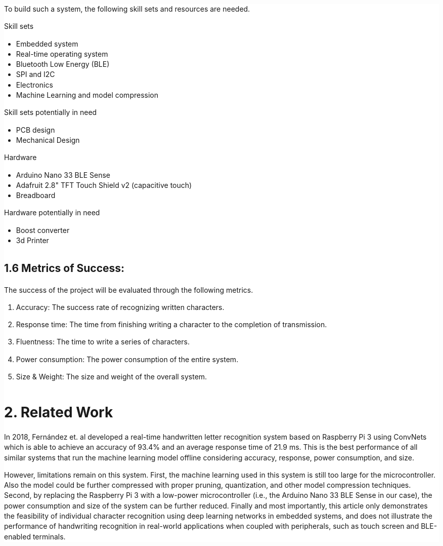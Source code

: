 To build such a system, the following skill sets and resources are needed.

Skill sets
* Embedded system
* Real-time operating system
* Bluetooth Low Energy (BLE)
* SPI and I2C
* Electronics
* Machine Learning and model compression

Skill sets potentially in need
* PCB design
* Mechanical Design

Hardware
* Arduino Nano 33 BLE Sense
* Adafruit 2.8" TFT Touch Shield v2 (capacitive touch)
* Breadboard

Hardware potentially in need
* Boost converter
* 3d Printer

## 1.6 Metrics of Success: 

The success of the project will be evaluated through the following metrics. 

1. Accuracy:
   The success rate of recognizing written characters.

2. Response time:
   The time from finishing writing a character to the completion of transmission.

3. Fluentness: 
   The time to write a series of characters.

4. Power consumption:
   The power consumption of the entire system.

5. Size & Weight:
   The size and weight of the overall system.

# 2. Related Work

In 2018, Fernández et. al developed a real-time handwritten letter recognition system based on Raspberry Pi 3 using ConvNets which is able to achieve an accuracy of 93.4% and an average response time of 21.9 ms. This is the best performance of all similar systems that run the machine learning model offline considering accuracy, response, power consumption, and size. 

However, limitations remain on this system. First, the machine learning used in this system is still too large for the microcontroller. Also the model could be further compressed with proper pruning, quantization, and other model compression techniques. Second, by replacing the Raspberry Pi 3 with a low-power microcontroller (i.e., the Arduino Nano 33 BLE Sense in our case), the power consumption and size of the system can be further reduced. Finally and most importantly, this article only demonstrates the feasibility of individual character recognition using deep learning networks in embedded systems, and does not illustrate the performance of handwriting recognition in real-world applications when coupled with peripherals, such as touch screen and BLE-enabled terminals. 
